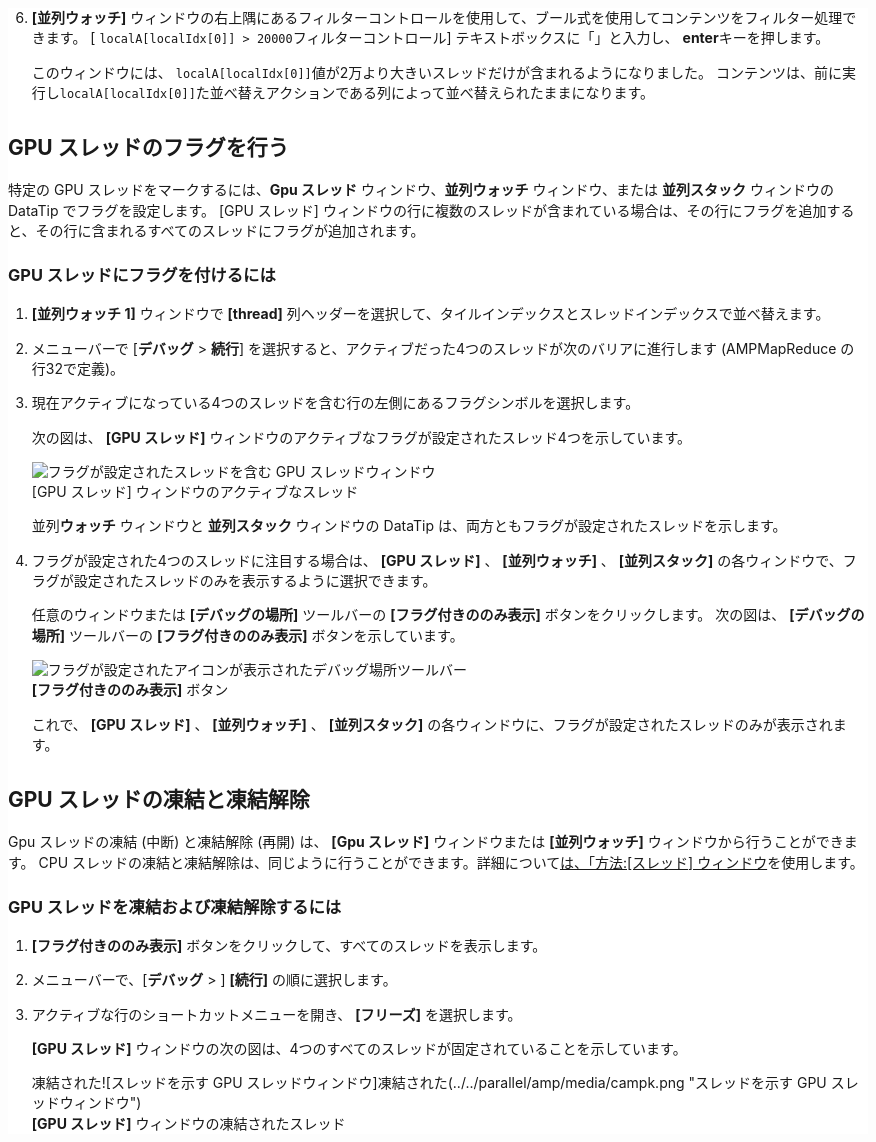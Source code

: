 6. **[並列ウォッチ]** ウィンドウの右上隅にあるフィルターコントロールを使用して、ブール式を使用してコンテンツをフィルター処理できます。 [ `localA[localIdx[0]] > 20000`フィルターコントロール] テキストボックスに「」と入力し、 **enter**キーを押します。

   このウィンドウには、 `localA[localIdx[0]]`値が2万より大きいスレッドだけが含まれるようになりました。 コンテンツは、前に実行し`localA[localIdx[0]]`た並べ替えアクションである列によって並べ替えられたままになります。

## <a name="flagging-gpu-threads"></a>GPU スレッドのフラグを行う

特定の GPU スレッドをマークするには、**Gpu スレッド** ウィンドウ、**並列ウォッチ** ウィンドウ、または **並列スタック** ウィンドウの DataTip でフラグを設定します。 [GPU スレッド] ウィンドウの行に複数のスレッドが含まれている場合は、その行にフラグを追加すると、その行に含まれるすべてのスレッドにフラグが追加されます。

### <a name="to-flag-gpu-threads"></a>GPU スレッドにフラグを付けるには

1. **[並列ウォッチ 1]** ウィンドウで **[thread]** 列ヘッダーを選択して、タイルインデックスとスレッドインデックスで並べ替えます。

2. メニューバーで [**デバッグ** > **続行**] を選択すると、アクティブだった4つのスレッドが次のバリアに進行します (AMPMapReduce の行32で定義)。

3. 現在アクティブになっている4つのスレッドを含む行の左側にあるフラグシンボルを選択します。

   次の図は、 **[GPU スレッド]** ウィンドウのアクティブなフラグが設定されたスレッド4つを示しています。

   ![フラグが設定されたスレッドを含む GPU スレッドウィンドウ](../../parallel/amp/media/campg.png "フラグが設定されたスレッドを含む GPU スレッドウィンドウ") <br/>
   [GPU スレッド] ウィンドウのアクティブなスレッド

   並列**ウォッチ** ウィンドウと **並列スタック** ウィンドウの DataTip は、両方ともフラグが設定されたスレッドを示します。

4. フラグが設定された4つのスレッドに注目する場合は、 **[GPU スレッド]** 、 **[並列ウォッチ]** 、 **[並列スタック]** の各ウィンドウで、フラグが設定されたスレッドのみを表示するように選択できます。

   任意のウィンドウまたは **[デバッグの場所]** ツールバーの **[フラグ付きののみ表示]** ボタンをクリックします。 次の図は、 **[デバッグの場所]** ツールバーの **[フラグ付きののみ表示]** ボタンを示しています。

   ![フラグが設定されたアイコンが表示されたデバッグ場所ツールバー](../../parallel/amp/media/camph.png "フラグが設定されたアイコンが表示されたデバッグ場所ツールバー") <br/>
   **[フラグ付きののみ表示]** ボタン

   これで、 **[GPU スレッド]** 、 **[並列ウォッチ]** 、 **[並列スタック]** の各ウィンドウに、フラグが設定されたスレッドのみが表示されます。

## <a name="freezing-and-thawing-gpu-threads"></a>GPU スレッドの凍結と凍結解除

Gpu スレッドの凍結 (中断) と凍結解除 (再開) は、 **[Gpu スレッド]** ウィンドウまたは **[並列ウォッチ]** ウィンドウから行うことができます。 CPU スレッドの凍結と凍結解除は、同じように行うことができます。詳細について[は、「方法:[スレッド] ウィンドウ](/visualstudio/debugger/how-to-use-the-threads-window)を使用します。

### <a name="to-freeze-and-thaw-gpu-threads"></a>GPU スレッドを凍結および凍結解除するには

1. **[フラグ付きののみ表示]** ボタンをクリックして、すべてのスレッドを表示します。

2. メニューバーで、[**デバッグ** > ] **[続行]** の順に選択します。

3. アクティブな行のショートカットメニューを開き、 **[フリーズ]** を選択します。

   **[GPU スレッド]** ウィンドウの次の図は、4つのすべてのスレッドが固定されていることを示しています。

   凍結された![スレッドを示す GPU スレッドウィンドウ]凍結された(../../parallel/amp/media/campk.png "スレッドを示す GPU スレッドウィンドウ") <br/>
   **[GPU スレッド]** ウィンドウの凍結されたスレッド
